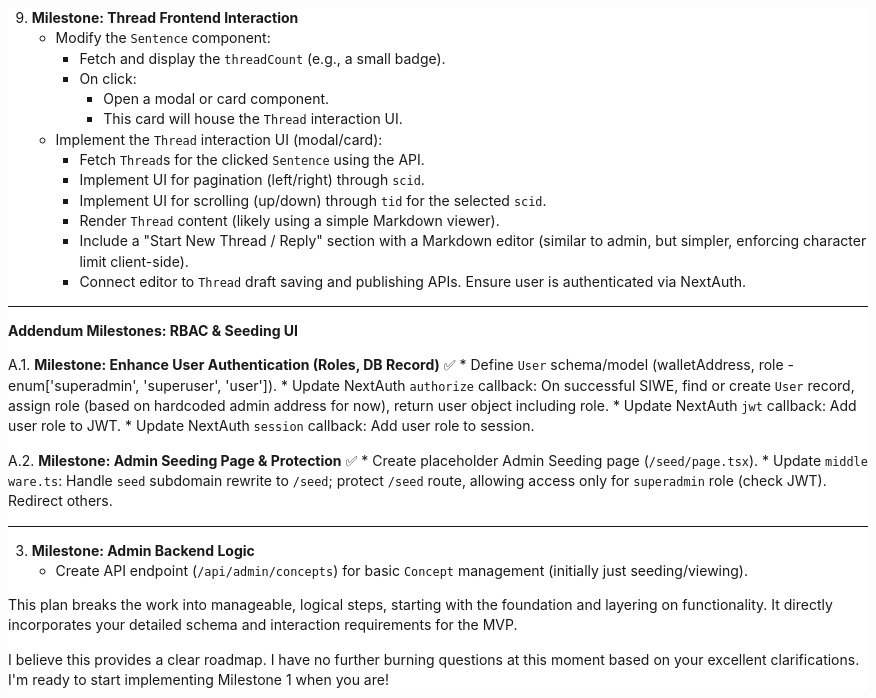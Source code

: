9.  **Milestone: Thread Frontend Interaction**
    *   Modify the `Sentence` component:
        *   Fetch and display the `threadCount` (e.g., a small badge).
        *   On click:
            *   Open a modal or card component.
            *   This card will house the `Thread` interaction UI.
    *   Implement the `Thread` interaction UI (modal/card):
        *   Fetch `Thread`s for the clicked `Sentence` using the API.
        *   Implement UI for pagination (left/right) through `scid`.
        *   Implement UI for scrolling (up/down) through `tid` for the selected `scid`.
        *   Render `Thread` content (likely using a simple Markdown viewer).
        *   Include a "Start New Thread / Reply" section with a Markdown editor (similar to admin, but simpler, enforcing character limit client-side).
        *   Connect editor to `Thread` draft saving and publishing APIs. Ensure user is authenticated via NextAuth.

---

**Addendum Milestones: RBAC & Seeding UI**

 A.1. **Milestone: Enhance User Authentication (Roles, DB Record)** ✅
     *   Define `User` schema/model (walletAddress, role - enum['superadmin', 'superuser', 'user']).
     *   Update NextAuth `authorize` callback: On successful SIWE, find or create `User` record, assign role (based on hardcoded admin address for now), return user object including role.
     *   Update NextAuth `jwt` callback: Add user role to JWT.
     *   Update NextAuth `session` callback: Add user role to session.

 A.2. **Milestone: Admin Seeding Page & Protection** ✅
     *   Create placeholder Admin Seeding page (`/seed/page.tsx`).
     *   Update `middleware.ts`: Handle `seed` subdomain rewrite to `/seed`; protect `/seed` route, allowing access only for `superadmin` role (check JWT). Redirect others.

---

3.  **Milestone: Admin Backend Logic**
    *   Create API endpoint (`/api/admin/concepts`) for basic `Concept` management (initially just seeding/viewing).

This plan breaks the work into manageable, logical steps, starting with the foundation and layering on functionality. It directly incorporates your detailed schema and interaction requirements for the MVP.

I believe this provides a clear roadmap. I have no further burning questions at this moment based on your excellent clarifications. I'm ready to start implementing Milestone 1 when you are!
